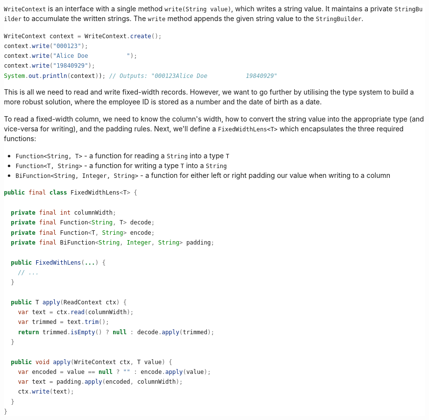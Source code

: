 ```java
```

`WriteContext` is an interface with a single method `write(String value)`, which writes a string value.
It maintains a private `StringBuilder` to accumulate the written strings.
The `write` method appends the given string value to the `StringBuilder`.

```java
WriteContext context = WriteContext.create();
context.write("000123");
context.write("Alice Doe           ");
context.write("19840929");
System.out.println(context)); // Outputs: "000123Alice Doe           19840929"
```

This is all we need to read and write fixed-width records.
However, we want to go further by utilising the type system to build a more robust solution, where the employee ID is stored as a number and the date of birth as a date.


To read a fixed-width column, we need to know the column's width, how to convert the string value into the appropriate type (and vice-versa for writing), and the padding rules.
Next, we'll define a `FixedWidthLens<T>` which encapsulates the three required functions:


* `Function<String, T>` - a function for reading a `String` into a type `T`
* `Function<T, String>` - a function for writing a type `T` into a `String`
* `BiFunction<String, Integer, String>` - a function for either left or right padding our value when writing to a column

```java
public final class FixedWidthLens<T> {

  private final int columnWidth;  
  private final Function<String, T> decode;  
  private final Function<T, String> encode;  
  private final BiFunction<String, Integer, String> padding;

  public FixedWithLens(...) {
    // ...
  }

  public T apply(ReadContext ctx) {
    var text = ctx.read(columnWidth);
    var trimmed = text.trim();
    return trimmed.isEmpty() ? null : decode.apply(trimmed);
  }

  public void apply(WriteContext ctx, T value) {
    var encoded = value == null ? "" : encode.apply(value);
    var text = padding.apply(encoded, columnWidth);
    ctx.write(text);
  }
}
```
